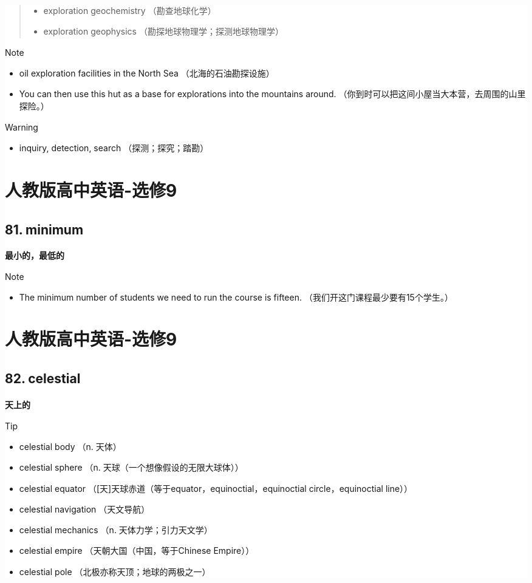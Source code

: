 >
> - exploration geochemistry （勘查地球化学）
>
> - exploration geophysics （勘探地球物理学；探测地球物理学）
>

> [!NOTE]
>
> - oil exploration facilities in the North Sea （北海的石油勘探设施）
>
> - You can then use this hut as a base for explorations into the mountains around. （你到时可以把这间小屋当大本营，去周围的山里探险。）
>

> [!WARNING]
>
> - inquiry, detection, search （探测；探究；踏勘）
>

# 人教版高中英语-选修9

## 81. minimum

**最小的，最低的**

> [!NOTE]
>
> - The minimum number of students we need to run the course is fifteen. （我们开这门课程最少要有15个学生。）
>

# 人教版高中英语-选修9

## 82. celestial

**天上的**

> [!TIP]
>
> - celestial body （n. 天体）
>
> - celestial sphere （n. 天球（一个想像假设的无限大球体））
>
> - celestial equator （[天]天球赤道（等于equator，equinoctial，equinoctial circle，equinoctial line））
>
> - celestial navigation （天文导航）
>
> - celestial mechanics （n. 天体力学；引力天文学）
>
> - celestial empire （天朝大国（中国，等于Chinese Empire））
>
> - celestial pole （北极亦称天顶；地球的两极之一）
>
